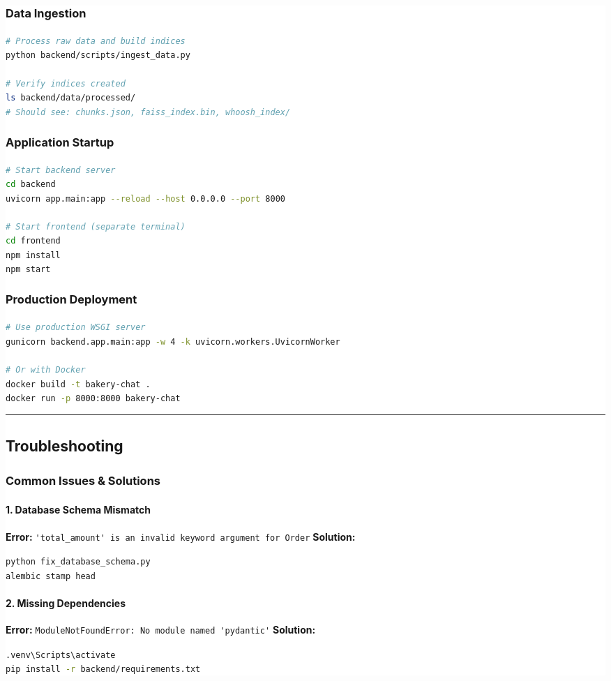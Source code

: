 ### Data Ingestion
```bash
# Process raw data and build indices
python backend/scripts/ingest_data.py

# Verify indices created
ls backend/data/processed/
# Should see: chunks.json, faiss_index.bin, whoosh_index/
```

### Application Startup
```bash
# Start backend server
cd backend
uvicorn app.main:app --reload --host 0.0.0.0 --port 8000

# Start frontend (separate terminal)
cd frontend
npm install
npm start
```

### Production Deployment
```bash
# Use production WSGI server
gunicorn backend.app.main:app -w 4 -k uvicorn.workers.UvicornWorker

# Or with Docker
docker build -t bakery-chat .
docker run -p 8000:8000 bakery-chat
```

---

## Troubleshooting

### Common Issues & Solutions

#### 1. Database Schema Mismatch
**Error:** `'total_amount' is an invalid keyword argument for Order`
**Solution:**
```bash
python fix_database_schema.py
alembic stamp head
```

#### 2. Missing Dependencies
**Error:** `ModuleNotFoundError: No module named 'pydantic'`
**Solution:**
```bash
.venv\Scripts\activate
pip install -r backend/requirements.txt
```
